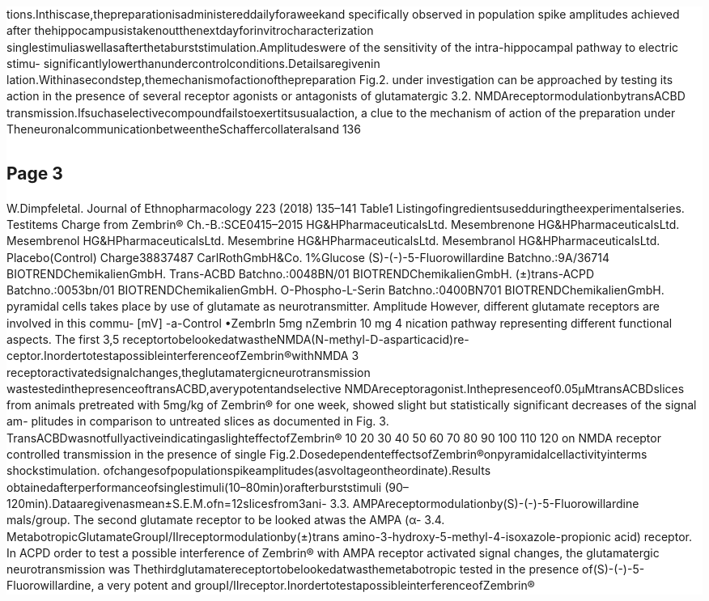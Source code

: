 tions.Inthiscase,thepreparationisadministereddailyforaweekand specifically observed in population spike amplitudes achieved after
thehippocampusistakenoutthenextdayforinvitrocharacterization singlestimuliaswellasafterthetaburststimulation.Amplitudeswere
of the sensitivity of the intra-hippocampal pathway to electric stimu- significantlylowerthanundercontrolconditions.Detailsaregivenin
lation.Withinasecondstep,themechanismofactionofthepreparation Fig.2.
under investigation can be approached by testing its action in the
presence of several receptor agonists or antagonists of glutamatergic 3.2. NMDAreceptormodulationbytransACBD
transmission.Ifsuchaselectivecompoundfailstoexertitsusualaction,
a clue to the mechanism of action of the preparation under TheneuronalcommunicationbetweentheSchaffercollateralsand
136

## Page 3

W.Dimpfeletal.
Journal of Ethnopharmacology 223 (2018) 135–141
Table1
Listingofingredientsusedduringtheexperimentalseries.
Testitems Charge from
Zembrin® Ch.-B.:SCE0415–2015 HG&HPharmaceuticalsLtd.
Mesembrenone HG&HPharmaceuticalsLtd.
Mesembrenol HG&HPharmaceuticalsLtd.
Mesembrine HG&HPharmaceuticalsLtd.
Mesembranol HG&HPharmaceuticalsLtd.
Placebo(Control) Charge38837487 CarlRothGmbH&Co.
1%Glucose
(S)-(-)-5-Fluorowillardine Batchno.:9A/36714 BIOTRENDChemikalienGmbH.
Trans-ACBD Batchno.:0048BN/01 BIOTRENDChemikalienGmbH.
(±)trans-ACPD Batchno.:0053bn/01 BIOTRENDChemikalienGmbH.
O-Phospho-L-Serin Batchno.:0400BN701 BIOTRENDChemikalienGmbH.
pyramidal cells takes place by use of glutamate as neurotransmitter. Amplitude
However, different glutamate receptors are involved in this commu- [mV] -a-Control •Zembrln 5mg nZembrin 10 mg
4
nication pathway representing different functional aspects. The first
3,5
receptortobelookedatwastheNMDA(N-methyl-D-asparticacid)re-
ceptor.InordertotestapossibleinterferenceofZembrin®withNMDA 3
receptoractivatedsignalchanges,theglutamatergicneurotransmission
wastestedinthepresenceoftransACBD,averypotentandselective
NMDAreceptoragonist.Inthepresenceof0.05µMtransACBDslices
from animals pretreated with 5mg/kg of Zembrin® for one week,
showed slight but statistically significant decreases of the signal am-
plitudes in comparison to untreated slices as documented in Fig. 3.
TransACBDwasnotfullyactiveindicatingaslighteffectofZembrin® 10 20 30 40 50 60 70 80 90 100 110 120
on NMDA receptor controlled transmission in the presence of single Fig.2.DosedependenteffectsofZembrin®onpyramidalcellactivityinterms
shockstimulation. ofchangesofpopulationspikeamplitudes(asvoltageontheordinate).Results
obtainedafterperformanceofsinglestimuli(10–80min)orafterburststimuli
(90–120min).Dataaregivenasmean±S.E.M.ofn=12slicesfrom3ani-
3.3. AMPAreceptormodulationby(S)-(-)-5-Fluorowillardine mals/group.
The second glutamate receptor to be looked atwas the AMPA (α- 3.4. MetabotropicGlutamateGroupI/IIreceptormodulationby(±)trans
amino-3-hydroxy-5-methyl-4-isoxazole-propionic acid) receptor. In ACPD
order to test a possible interference of Zembrin® with AMPA receptor
activated signal changes, the glutamatergic neurotransmission was Thethirdglutamatereceptortobelookedatwasthemetabotropic
tested in the presence of(S)-(-)-5-Fluorowillardine, a very potent and groupI/IIreceptor.InordertotestapossibleinterferenceofZembrin®